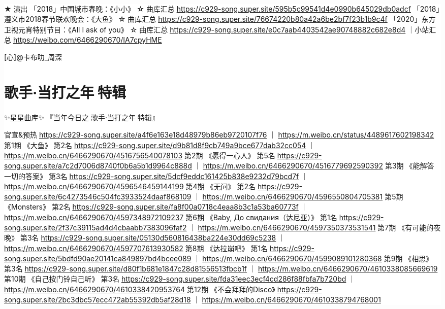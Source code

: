 ★ 演出
「2018」中国城市春晚：《小小》
	☆ 曲库汇总 https://c929-song.super.site/595b5c99541d4e0990b645029db0adcf
「2018」遵义市2018春节联欢晚会：《大鱼》
	☆ 曲库汇总 https://c929-song.super.site/76674220b80a42a6be2bf7f23b1b9c4f
「2020」东方卫视元宵特别节目：《All I ask of you》
	☆ 曲库汇总 https://c929-song.super.site/e0c7aab4403542ae90748882c682e8d4 ｜小站汇总 https://weibo.com/6466290670/IA7cpyHME

[心]@卡布叻_周深

# 歌手·当打之年 特辑

✨星星曲库✨
『当年今日之 歌手·当打之年 特辑』

官宣&预热 
https://c929-song.super.site/a4f6e163e18d48979b86eb9720107f76 ｜ https://m.weibo.cn/status/4489617602198342
第1期 《大鱼》 第2名 
https://c929-song.super.site/d9b81d8f9cb749a9bce677dab32cc054 ｜ https://m.weibo.cn/6466290670/4516756540078103
第2期 《愿得一心人》 第5名
https://c929-song.super.site/a7c2d7006d8740f0b6a5b1d9964c888d ｜ https://m.weibo.cn/6466290670/4516779692590392
第3期 《能解答一切的答案》 第3名
https://c929-song.super.site/5dcf9eddc161425b838e9232d79bcd7f ｜ https://m.weibo.cn/6466290670/4596546459144199
第4期 《无问》 第2名
https://c929-song.super.site/6c4273546c504fc3933524daaf868109 ｜ https://m.weibo.cn/6466290670/4596550804705381
第5期 《Monsters》 第2名
https://c929-song.super.site/fa8f00a0718c4eaa8b3c1a53ba60773f ｜ https://m.weibo.cn/6466290670/4597348972109237
第6期 《Baby, До свидания（达尼亚）》 第1名
https://c929-song.super.site/2f37c39115ad4d4cbaabb7383096faf2 ｜ https://m.weibo.cn/6466290670/4597350373531541
第7期 《有可能的夜晚》 第3名
https://c929-song.super.site/05130d560816438ba224e30dd69c5238 ｜ https://m.weibo.cn/6466290670/4597707613930582
第8期 《达拉崩吧》 第1名
https://c929-song.super.site/5bdfd90ae20141ca849897bd4bcee089 ｜ https://m.weibo.cn/6466290670/4599089101280368
第9期 《相思》 第3名
https://c929-song.super.site/d80f1b681e1847c28d81556513fbcb1f ｜ https://m.weibo.cn/6466290670/4610338085669619
第10期 《自己按门铃自己听》 第3名
https://c929-song.super.site/fda31eec3ecf4cd286f88fbfa7b720bd ｜ https://m.weibo.cn/6466290670/4610338420953764
第12期 《不会拜拜的Disco》
https://c929-song.super.site/2bc3dbc57ecc472ab55392db5af28d18 ｜ https://m.weibo.cn/6466290670/4610338794768001

